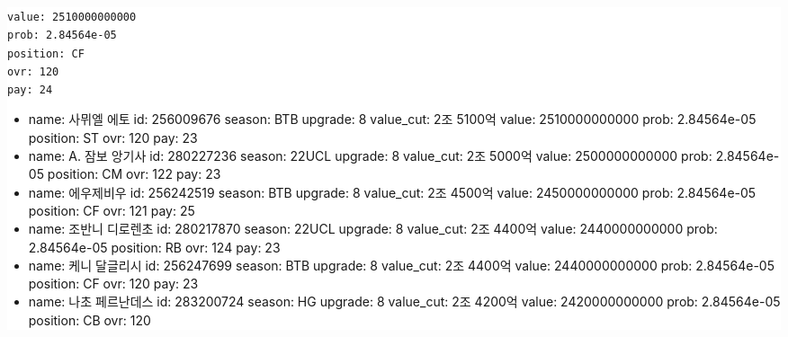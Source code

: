     value: 2510000000000
    prob: 2.84564e-05
    position: CF
    ovr: 120
    pay: 24
  - name: 사뮈엘 에토
    id: 256009676
    season: BTB
    upgrade: 8
    value_cut: 2조 5100억
    value: 2510000000000
    prob: 2.84564e-05
    position: ST
    ovr: 120
    pay: 23
  - name: A. 잠보 앙기사
    id: 280227236
    season: 22UCL
    upgrade: 8
    value_cut: 2조 5000억
    value: 2500000000000
    prob: 2.84564e-05
    position: CM
    ovr: 122
    pay: 23
  - name: 에우제비우
    id: 256242519
    season: BTB
    upgrade: 8
    value_cut: 2조 4500억
    value: 2450000000000
    prob: 2.84564e-05
    position: CF
    ovr: 121
    pay: 25
  - name: 조반니 디로렌초
    id: 280217870
    season: 22UCL
    upgrade: 8
    value_cut: 2조 4400억
    value: 2440000000000
    prob: 2.84564e-05
    position: RB
    ovr: 124
    pay: 23
  - name: 케니 달글리시
    id: 256247699
    season: BTB
    upgrade: 8
    value_cut: 2조 4400억
    value: 2440000000000
    prob: 2.84564e-05
    position: CF
    ovr: 120
    pay: 23
  - name: 나초 페르난데스
    id: 283200724
    season: HG
    upgrade: 8
    value_cut: 2조 4200억
    value: 2420000000000
    prob: 2.84564e-05
    position: CB
    ovr: 120